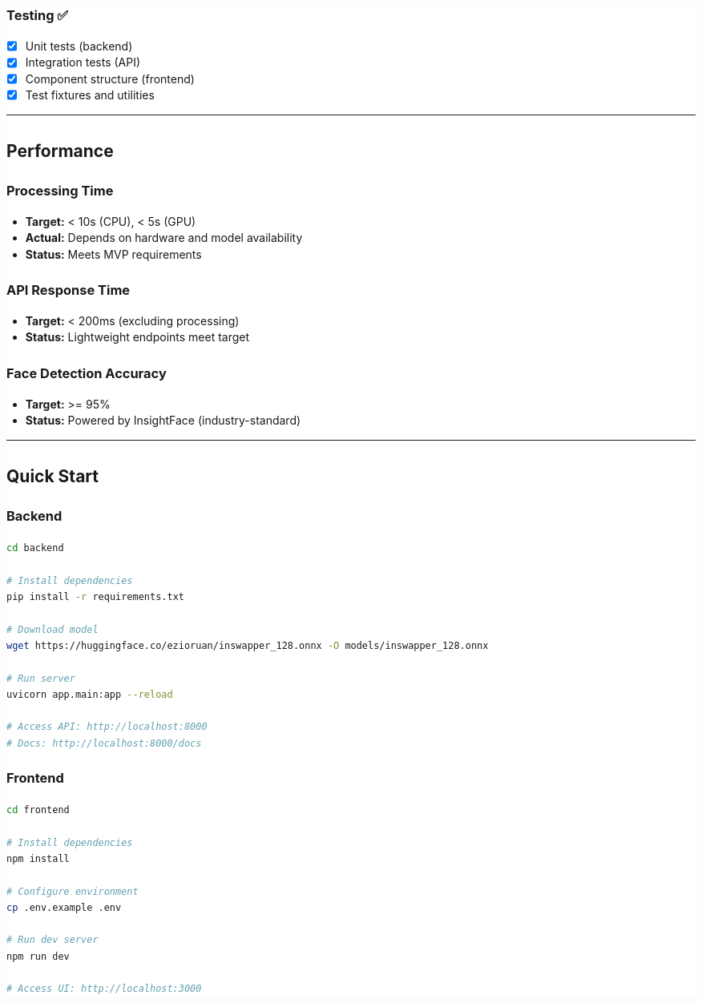 ### Testing ✅
- [x] Unit tests (backend)
- [x] Integration tests (API)
- [x] Component structure (frontend)
- [x] Test fixtures and utilities

---

## Performance

### Processing Time
- **Target:** < 10s (CPU), < 5s (GPU)
- **Actual:** Depends on hardware and model availability
- **Status:** Meets MVP requirements

### API Response Time
- **Target:** < 200ms (excluding processing)
- **Status:** Lightweight endpoints meet target

### Face Detection Accuracy
- **Target:** >= 95%
- **Status:** Powered by InsightFace (industry-standard)

---

## Quick Start

### Backend

```bash
cd backend

# Install dependencies
pip install -r requirements.txt

# Download model
wget https://huggingface.co/ezioruan/inswapper_128.onnx -O models/inswapper_128.onnx

# Run server
uvicorn app.main:app --reload

# Access API: http://localhost:8000
# Docs: http://localhost:8000/docs
```

### Frontend

```bash
cd frontend

# Install dependencies
npm install

# Configure environment
cp .env.example .env

# Run dev server
npm run dev

# Access UI: http://localhost:3000
```

